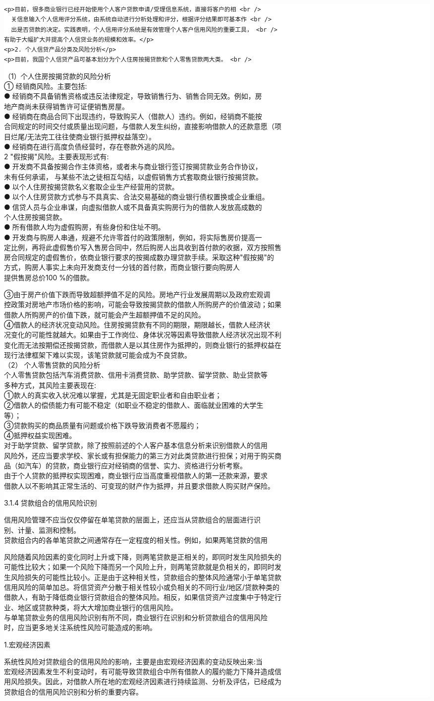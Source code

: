     <p>目前，很多商业银行已经开始使用个人客户贷款申请/受理信息系统，直接将客户的相 <br />
      关信息输入个人信用评分系统，由系统自动进行分析处理和评分，根据评分结果即可基本作 <br />
      出是否贷款的决定。实践表明，个人信用评分系统是有效管理个人客户信用风险的重要工具， <br />
    有助于大幅扩大并提高个人信贷业务的规模和效率。</p>
    <p>2. 个人信贷产品分类及风险分析</p>
    <p>目前，我国个人信贷产品可基本划分为个人住房按揭贷款和个人零售贷款两大类。 <br />
（1）个人住房按揭贷款的风险分析 <br />
① 经销商风险。主要包括: <br />
● 经销商不具备销售资格或违反法律规定，导致销售行为、销售合同无效。例如，房 <br />
地产商尚未获得销售许可证便销售房屋。 <br />
● 经销商在商品合同下出现违约，导致购买人（借款人）违约。例如，经销商不能按 <br />
合同规定的时间交付或质量出现问题，与借款人发生纠纷，直接影响借款人的还款意愿（项 <br />
目烂尾/无法完工往往使商业银行抵押权益落空）。 <br />
● 经销商在进行高度负债经营时，存在卷款外逃的风险。 <br />
2  &quot;假按揭&quot;风险。主要表现形式有: <br />
● 开发商不具备按揭合作主体资格，或者未与商业银行签订按揭贷款业务合作协议， <br />
未有任何承诺， 与某些不法之徒相互勾结，以虚假销售方式套取商业银行按揭贷款。 <br />
● 以个人住房按揭贷款名义套取企业生产经营用的贷款。 <br />
● 以个人住房贷款方式参与不具真实、合法交易基础的商业银行债权置换或企业重组。 <br />
● 信贷人员与企业串谋，向虚拟借款人或不具备真实购房行为的借款人发放高成数的 <br />
个人住房按揭贷款。 <br />
● 所有借款人均为虚假购房，有些身份和住址不明。 <br />
● 开发商与购房人串通，规避不允许零首付的政策限制，例如，将实际售房价提高一 <br />
定比例，再将此虚假售价写入售房合同中，然后购房人出具收到首付款的收据，双方按照售 <br />
房合同规定的虚假售价，依商业银行要求的按揭成数办理贷款手续。采取这种&quot;假按揭&quot;的 <br />
方式，购房人事实上未向开发商支付一分钱的首付款，而商业银行要向购房人 <br />
提供售房总价100 %的借款。</p>
    <p>③由于房产价值下跌而导致超额押值不足的风险。房地产行业发展周期以及政府宏观调 <br />
      控政策对房地产市场价格的影响，可能会导致按揭贷款的借款人所购房产的价值波动；如果 <br />
      借款人所购房产的价值下跌，就可能会产生超额押值不足的风险。 <br />
④借款人的经济状况变动风险。住房按揭贷款有不同的期限，期限越长，借款人经济状 <br />
况变化的可能性就越大。如果由于工作岗位、身体状况等因素导致借款人经济状况出现不利 <br />
变化而无法按期偿还按揭贷款，而借款人是以其住房作为抵押的，则商业银行的抵押权益在 <br />
现行法律框架下难以实现，该笔贷款就可能会成为不良贷款。 <br />
（2） 个人零售贷款的风险分析 <br />
个人零售贷款包括汽车消费贷款、信用卡消费贷款、助学贷款、留学贷款、助业贷款等 <br />
多种方式，其风险主要表现在: <br />
①款人的真实收入状况难以掌握，尤其是无固定职业者和自由职业者； <br />
②借款人的偿债能力有可能不稳定（如职业不稳定的借款人、面临就业困难的大学生 <br />
等）； <br />
③贷款购买的商品质量有问题或价格下跌导致消费者不愿履约； <br />
④抵押权益实现困难。 <br />
对于助学贷款、留学贷款，除了按照前述的个人客户基本信息分析来识别借款人的信用 <br />
风险外，还应当要求学校、家长或有担保能力的第三方对此类贷款进行担保；对用于购买商 <br />
品（如汽车）的贷款，商业银行应对经销商的信誉、实力、资格进行分析考察。 <br />
由于个人贷款的抵押权实现困难，商业银行应当高度重视借款人的第一还款来源，要求 <br />
借款人以不影响其正常生活的、可变现的财产作为抵押，并且要求借款人购买财产保险。</p>
    <p>3.1.4 贷款组合的信用风险识别</p>
    <p>信用风险管理不应当仅仅停留在单笔贷款的层面上，还应当从贷款组合的层面进行识 <br />
      别、计量、监测和控制。 <br />
贷款组合内的各单笔贷款之间通常存在一定程度的相关性。例如，如果两笔贷款的信用 </p>
    <p>风险随着风险因素的变化同时上升或下降，则两笔贷款是正相关的，即同时发生风险损失的 <br />
      可能性比较大；如果一个风险下降而另一个风险上升，则两笔贷款就是负相关的，即同时发 <br />
      生风险损失的可能性比较小。正是由于这种相关性，贷款组合的整体风险通常小于单笔贷款 <br />
      信用风险的简单加总。将信贷资产分散于相关性较小或负相关的不同行业/地区/贷款种类的 <br />
      借款人，有助于降低商业银行贷款组合的整体风险。相反，如果信贷资产过度集中于特定行 <br />
      业、地区或贷款种类，将大大增加商业银行的信用风险。 <br />
      与单笔贷款业务的信用风险识别有所不同，商业银行在识别和分析贷款组合的信用风险 <br />
      时，应当更多地关注系统性风险可能造成的影响。</p>
    <p>1.宏观经济因素</p>
    <p>系统性风险对贷款组合的信用风险的影响，主要是由宏观经济因素的变动反映出来:当 <br />
      宏观经济因素发生不利变动时，有可能导致贷款组合中所有借款人的履约能力下降并造成信 <br />
      用风险损失。因此，对借款人所在地的宏观经济因素进行持续监测、分析及评估，已经成为 <br />
    贷款组合的信用风险识别和分析的重要内容。</p>